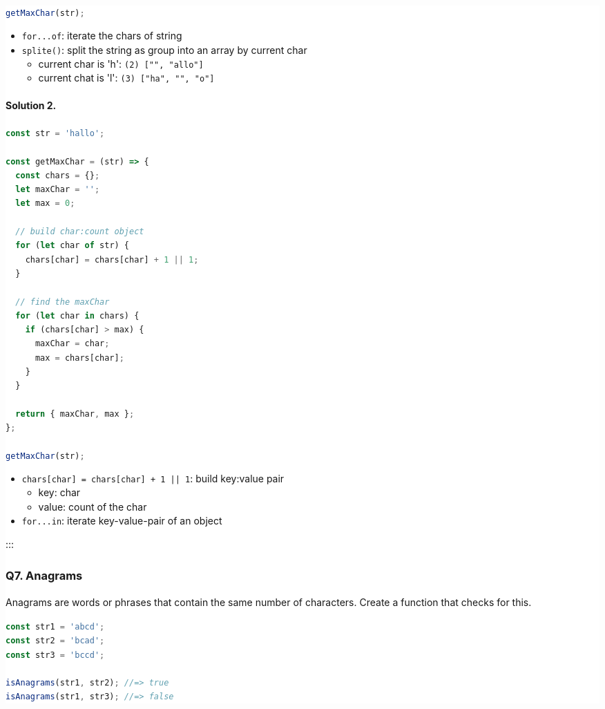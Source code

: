 ```js
getMaxChar(str);
```

- `for...of`: iterate the chars of string
- `splite()`: split the string as group into an array by current char
  - current char is 'h': `(2) ["", "allo"]`
  - current chat is 'l': `(3) ["ha", "", "o"]`

#### Solution 2.

```js
const str = 'hallo';

const getMaxChar = (str) => {
  const chars = {};
  let maxChar = '';
  let max = 0;

  // build char:count object
  for (let char of str) {
    chars[char] = chars[char] + 1 || 1;
  }

  // find the maxChar
  for (let char in chars) {
    if (chars[char] > max) {
      maxChar = char;
      max = chars[char];
    }
  }

  return { maxChar, max };
};

getMaxChar(str);
```

- `chars[char] = chars[char] + 1 || 1`: build key:value pair
  - key: char
  - value: count of the char
- `for...in`: iterate key-value-pair of an object

:::

### Q7. Anagrams

Anagrams are words or phrases that contain the same number of characters. Create a function that checks for this.

```js
const str1 = 'abcd';
const str2 = 'bcad';
const str3 = 'bccd';

isAnagrams(str1, str2); //=> true
isAnagrams(str1, str3); //=> false
```
